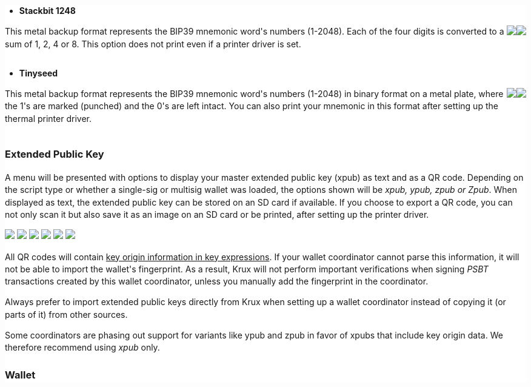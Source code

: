- **Stackbit 1248**

<img src="../../../img/maixpy_m5stickv/backup-stackbit-250.png" align="right" class="m5stickv">
<img src="../../../img/maixpy_amigo/backup-stackbit-300.png" align="right" class="amigo">

This metal backup format represents the BIP39 mnemonic word's numbers (1-2048). Each of the four digits is converted to a sum of 1, 2, 4 or 8. This option does not print even if a printer driver is set.

<div style="clear: both"></div>

- **Tinyseed**

<img src="../../../img/maixpy_m5stickv/backup-tiny-seed-250.png" align="right" class="m5stickv">
<img src="../../../img/maixpy_amigo/backup-tiny-seed-300.png" align="right" class="amigo">

This metal backup format represents the BIP39 mnemonic word's numbers (1-2048) in binary format on a metal plate, where the 1's are marked (punched) and the 0's are left intact. You can also print your mnemonic in this format after setting up the thermal printer driver.
<div style="clear: both"></div>

### Extended Public Key

A menu will be presented with options to display your master extended public key (xpub) as text and as a QR code. Depending on the script type or whether a single-sig or multisig wallet was loaded, the options shown will be *xpub, ypub, zpub or Zpub*. When displayed as text, the extended public key can be stored on an SD card if available. If you choose to export a QR code, you can not only scan it but also save it as an image on an SD card or be printed, after setting up the printer driver.

<img src="../../../img/maixpy_amigo/extended-public-key-menu-300.png" class="amigo">
<img src="../../../img/maixpy_amigo/extended-public-key-wsh-xpub-text-300.png" class="amigo">
<img src="../../../img/maixpy_amigo/extended-public-key-wsh-xpub-qr-300.png" class="amigo">
<img src="../../../img/maixpy_m5stickv/extended-public-key-menu-250.png" class="m5stickv">
<img src="../../../img/maixpy_m5stickv/extended-public-key-wsh-xpub-text-250.png" class="m5stickv">
<img src="../../../img/maixpy_m5stickv/extended-public-key-wsh-xpub-qr-250.png" class="m5stickv">

All QR codes will contain [key origin information in key expressions](https://github.com/bitcoin/bips/blob/master/bip-0380.mediawiki#Key_Expressions). If your wallet coordinator cannot parse this information, it will not be able to import the wallet's fingerprint. As a result, Krux will not perform important verifications when signing *PSBT* transactions created by this wallet coordinator, unless you manually add the fingerprint in the coordinator.

Always prefer to import extended public keys directly from Krux when setting up a wallet coordinator instead of copying it (or parts of it) from other sources.

Some coordinators are phasing out support for variants like ypub and zpub in favor of xpubs that include key origin data. We therefore recommend using *xpub* only.

### Wallet

